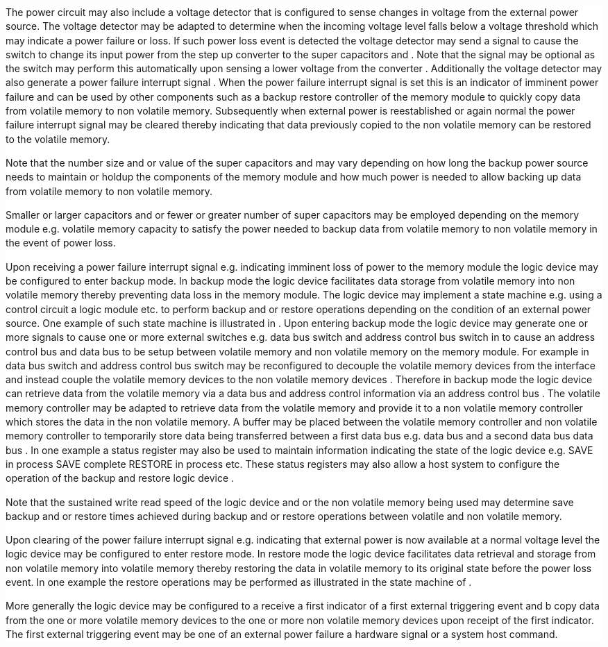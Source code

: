 The power circuit may also include a voltage detector that is configured to sense changes in voltage from the external power source. The voltage detector may be adapted to determine when the incoming voltage level falls below a voltage threshold which may indicate a power failure or loss. If such power loss event is detected the voltage detector may send a signal to cause the switch to change its input power from the step up converter to the super capacitors and . Note that the signal may be optional as the switch may perform this automatically upon sensing a lower voltage from the converter . Additionally the voltage detector may also generate a power failure interrupt signal . When the power failure interrupt signal is set this is an indicator of imminent power failure and can be used by other components such as a backup restore controller of the memory module to quickly copy data from volatile memory to non volatile memory. Subsequently when external power is reestablished or again normal the power failure interrupt signal may be cleared thereby indicating that data previously copied to the non volatile memory can be restored to the volatile memory.

Note that the number size and or value of the super capacitors and may vary depending on how long the backup power source needs to maintain or holdup the components of the memory module and how much power is needed to allow backing up data from volatile memory to non volatile memory.

Smaller or larger capacitors and or fewer or greater number of super capacitors may be employed depending on the memory module e.g. volatile memory capacity to satisfy the power needed to backup data from volatile memory to non volatile memory in the event of power loss.

Upon receiving a power failure interrupt signal e.g. indicating imminent loss of power to the memory module the logic device may be configured to enter backup mode. In backup mode the logic device facilitates data storage from volatile memory into non volatile memory thereby preventing data loss in the memory module. The logic device may implement a state machine e.g. using a control circuit a logic module etc. to perform backup and or restore operations depending on the condition of an external power source. One example of such state machine is illustrated in . Upon entering backup mode the logic device may generate one or more signals to cause one or more external switches e.g. data bus switch and address control bus switch in to cause an address control bus and data bus to be setup between volatile memory and non volatile memory on the memory module. For example in data bus switch and address control bus switch may be reconfigured to decouple the volatile memory devices from the interface and instead couple the volatile memory devices to the non volatile memory devices . Therefore in backup mode the logic device can retrieve data from the volatile memory via a data bus and address control information via an address control bus . The volatile memory controller may be adapted to retrieve data from the volatile memory and provide it to a non volatile memory controller which stores the data in the non volatile memory. A buffer may be placed between the volatile memory controller and non volatile memory controller to temporarily store data being transferred between a first data bus e.g. data bus and a second data bus data bus . In one example a status register may also be used to maintain information indicating the state of the logic device e.g. SAVE in process SAVE complete RESTORE in process etc. These status registers may also allow a host system to configure the operation of the backup and restore logic device .

Note that the sustained write read speed of the logic device and or the non volatile memory being used may determine save backup and or restore times achieved during backup and or restore operations between volatile and non volatile memory.

Upon clearing of the power failure interrupt signal e.g. indicating that external power is now available at a normal voltage level the logic device may be configured to enter restore mode. In restore mode the logic device facilitates data retrieval and storage from non volatile memory into volatile memory thereby restoring the data in volatile memory to its original state before the power loss event. In one example the restore operations may be performed as illustrated in the state machine of .

More generally the logic device may be configured to a receive a first indicator of a first external triggering event and b copy data from the one or more volatile memory devices to the one or more non volatile memory devices upon receipt of the first indicator. The first external triggering event may be one of an external power failure a hardware signal or a system host command.
